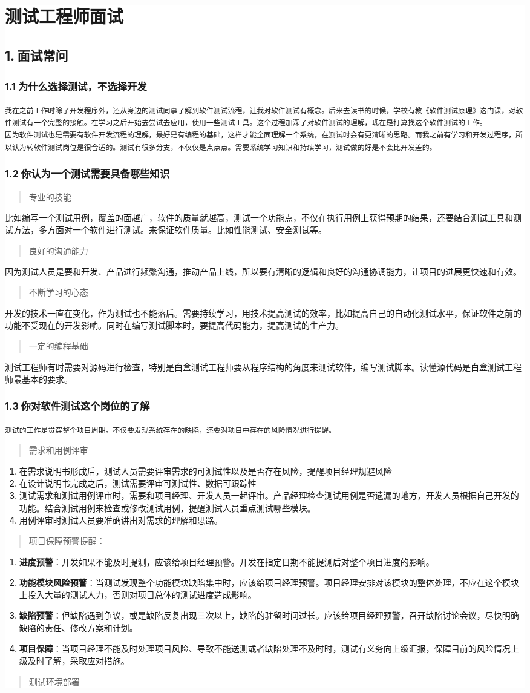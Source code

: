 # 测试工程师面试

## 1. 面试常问

### 1.1 为什么选择测试，不选择开发

```
我在之前工作时除了开发程序外，还从身边的测试同事了解到软件测试流程，让我对软件测试有概念。后来去读书的时候，学校有教《软件测试原理》这门课，对软件测试有一个完整的接触。在学习之后开始去尝试去应用，使用一些测试工具。这个过程加深了对软件测试的理解，现在是打算找这个软件测试的工作。
因为软件测试也是需要有软件开发流程的理解，最好是有编程的基础，这样才能全面理解一个系统，在测试时会有更清晰的思路。而我之前有学习和开发过程序，所以认为转软件测试岗位是很合适的。测试有很多分支，不仅仅是点点点。需要系统学习知识和持续学习，测试做的好是不会比开发差的。
```

### 1.2 你认为一个测试需要具备哪些知识

> 专业的技能

比如编写一个测试用例，覆盖的面越广，软件的质量就越高，测试一个功能点，不仅在执行用例上获得预期的结果，还要结合测试工具和测试方法，多方面对一个软件进行测试。来保证软件质量。比如性能测试、安全测试等。

> 良好的沟通能力

因为测试人员是要和开发、产品进行频繁沟通，推动产品上线，所以要有清晰的逻辑和良好的沟通协调能力，让项目的进展更快速和有效。

> 不断学习的心态

开发的技术一直在变化，作为测试也不能落后。需要持续学习，用技术提高测试的效率，比如提高自己的自动化测试水平，保证软件之前的功能不受现在的开发影响。同时在编写测试脚本时，要提高代码能力，提高测试的生产力。

> 一定的编程基础

测试工程师有时需要对源码进行检查，特别是白盒测试工程师要从程序结构的角度来测试软件，编写测试脚本。读懂源代码是白盒测试工程师最基本的要求。

### 1.3 你对软件测试这个岗位的了解

```
测试的工作是贯穿整个项目周期。不仅要发现系统存在的缺陷，还要对项目中存在的风险情况进行提醒。
```

> 需求和用例评审

1. 在需求说明书形成后，测试人员需要评审需求的可测试性以及是否存在风险，提醒项目经理规避风险
2. 在设计说明书完成之后，测试需要评审可测试性、数据可跟踪性
3. 测试需求和测试用例评审时，需要和项目经理、开发人员一起评审。产品经理检查测试用例是否遗漏的地方，开发人员根据自己开发的功能。结合测试用例来检查或修改测试用例，提醒测试人员重点测试哪些模块。
4. 用例评审时测试人员要准确讲出对需求的理解和思路。

> 项目保障预警提醒：

1. **进度预警**：开发如果不能及时提测，应该给项目经理预警。开发在指定日期不能提测后对整个项目进度的影响。

2. **功能模块风险预警**：当测试发现整个功能模块缺陷集中时，应该给项目经理预警。项目经理安排对该模块的整体处理，不应在这个模块上投入大量的测试人力，否则对项目总体的测试进度造成影响。

3. **缺陷预警**：但缺陷遇到争议，或是缺陷反复出现三次以上，缺陷的驻留时间过长。应该给项目经理预警，召开缺陷讨论会议，尽快明确缺陷的责任、修改方案和计划。

4. **项目保障**：当项目经理不能及时处理项目风险、导致不能送测或者缺陷处理不及时时，测试有义务向上级汇报，保障目前的风险情况上级及时了解，采取应对措施。

> 测试环境部署
